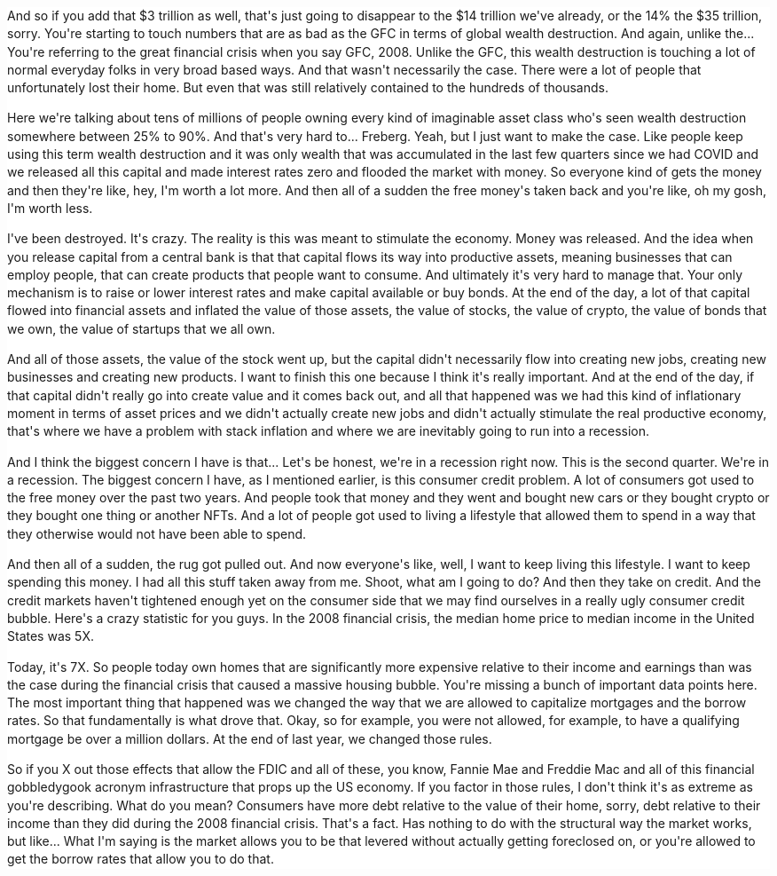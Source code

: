 And so if you add that $3 trillion as well, that's just going to disappear to the $14 trillion we've already, or the 14% the $35 trillion, sorry. You're starting to touch numbers that are as bad as the GFC in terms of global wealth destruction. And again, unlike the... You're referring to the great financial crisis when you say GFC, 2008. Unlike the GFC, this wealth destruction is touching a lot of normal everyday folks in very broad based ways. And that wasn't necessarily the case. There were a lot of people that unfortunately lost their home. But even that was still relatively contained to the hundreds of thousands.

Here we're talking about tens of millions of people owning every kind of imaginable asset class who's seen wealth destruction somewhere between 25% to 90%. And that's very hard to... Freberg. Yeah, but I just want to make the case. Like people keep using this term wealth destruction and it was only wealth that was accumulated in the last few quarters since we had COVID and we released all this capital and made interest rates zero and flooded the market with money. So everyone kind of gets the money and then they're like, hey, I'm worth a lot more. And then all of a sudden the free money's taken back and you're like, oh my gosh, I'm worth less.

I've been destroyed. It's crazy. The reality is this was meant to stimulate the economy. Money was released. And the idea when you release capital from a central bank is that that capital flows its way into productive assets, meaning businesses that can employ people, that can create products that people want to consume. And ultimately it's very hard to manage that. Your only mechanism is to raise or lower interest rates and make capital available or buy bonds. At the end of the day, a lot of that capital flowed into financial assets and inflated the value of those assets, the value of stocks, the value of crypto, the value of bonds that we own, the value of startups that we all own.

And all of those assets, the value of the stock went up, but the capital didn't necessarily flow into creating new jobs, creating new businesses and creating new products. I want to finish this one because I think it's really important. And at the end of the day, if that capital didn't really go into create value and it comes back out, and all that happened was we had this kind of inflationary moment in terms of asset prices and we didn't actually create new jobs and didn't actually stimulate the real productive economy, that's where we have a problem with stack inflation and where we are inevitably going to run into a recession.

And I think the biggest concern I have is that... Let's be honest, we're in a recession right now. This is the second quarter. We're in a recession. The biggest concern I have, as I mentioned earlier, is this consumer credit problem. A lot of consumers got used to the free money over the past two years. And people took that money and they went and bought new cars or they bought crypto or they bought one thing or another NFTs. And a lot of people got used to living a lifestyle that allowed them to spend in a way that they otherwise would not have been able to spend.

And then all of a sudden, the rug got pulled out. And now everyone's like, well, I want to keep living this lifestyle. I want to keep spending this money. I had all this stuff taken away from me. Shoot, what am I going to do? And then they take on credit. And the credit markets haven't tightened enough yet on the consumer side that we may find ourselves in a really ugly consumer credit bubble. Here's a crazy statistic for you guys. In the 2008 financial crisis, the median home price to median income in the United States was 5X.

Today, it's 7X. So people today own homes that are significantly more expensive relative to their income and earnings than was the case during the financial crisis that caused a massive housing bubble. You're missing a bunch of important data points here. The most important thing that happened was we changed the way that we are allowed to capitalize mortgages and the borrow rates. So that fundamentally is what drove that. Okay, so for example, you were not allowed, for example, to have a qualifying mortgage be over a million dollars. At the end of last year, we changed those rules.

So if you X out those effects that allow the FDIC and all of these, you know, Fannie Mae and Freddie Mac and all of this financial gobbledygook acronym infrastructure that props up the US economy. If you factor in those rules, I don't think it's as extreme as you're describing. What do you mean? Consumers have more debt relative to the value of their home, sorry, debt relative to their income than they did during the 2008 financial crisis. That's a fact. Has nothing to do with the structural way the market works, but like... What I'm saying is the market allows you to be that levered without actually getting foreclosed on, or you're allowed to get the borrow rates that allow you to do that.
